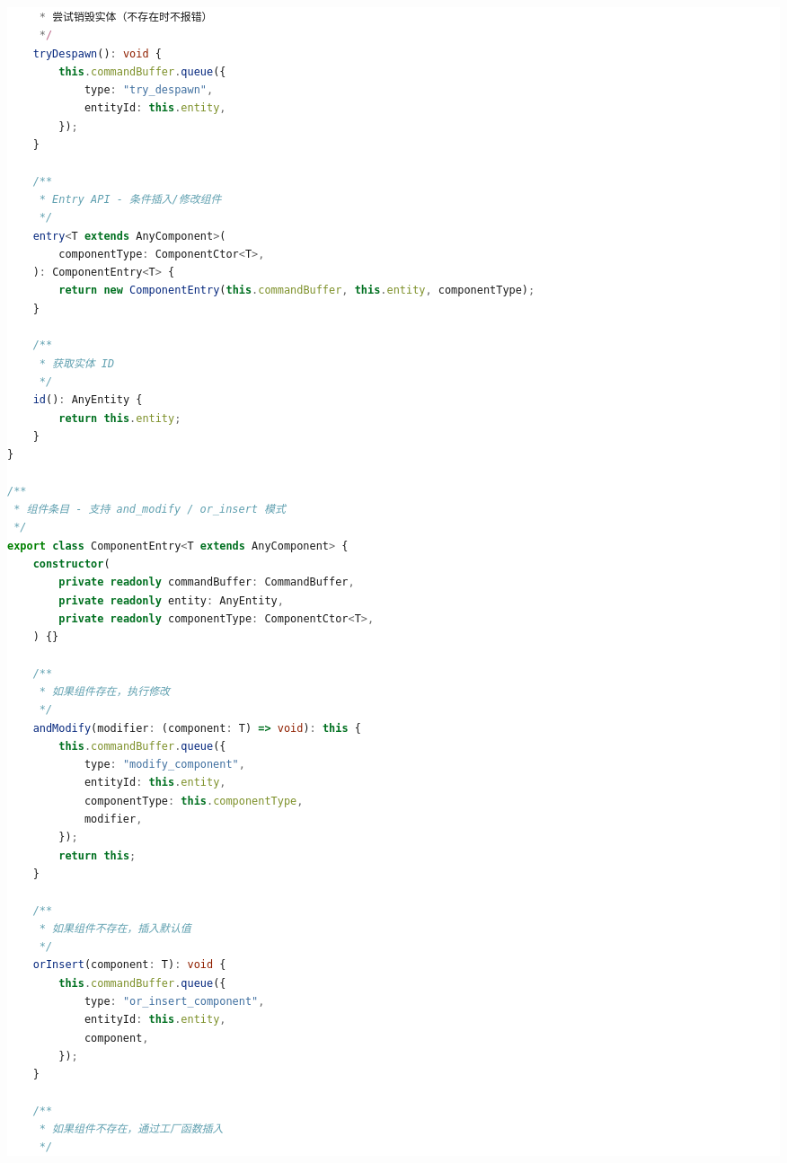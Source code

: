 ```typescript
     * 尝试销毁实体（不存在时不报错）
     */
    tryDespawn(): void {
        this.commandBuffer.queue({
            type: "try_despawn",
            entityId: this.entity,
        });
    }

    /**
     * Entry API - 条件插入/修改组件
     */
    entry<T extends AnyComponent>(
        componentType: ComponentCtor<T>,
    ): ComponentEntry<T> {
        return new ComponentEntry(this.commandBuffer, this.entity, componentType);
    }

    /**
     * 获取实体 ID
     */
    id(): AnyEntity {
        return this.entity;
    }
}

/**
 * 组件条目 - 支持 and_modify / or_insert 模式
 */
export class ComponentEntry<T extends AnyComponent> {
    constructor(
        private readonly commandBuffer: CommandBuffer,
        private readonly entity: AnyEntity,
        private readonly componentType: ComponentCtor<T>,
    ) {}

    /**
     * 如果组件存在，执行修改
     */
    andModify(modifier: (component: T) => void): this {
        this.commandBuffer.queue({
            type: "modify_component",
            entityId: this.entity,
            componentType: this.componentType,
            modifier,
        });
        return this;
    }

    /**
     * 如果组件不存在，插入默认值
     */
    orInsert(component: T): void {
        this.commandBuffer.queue({
            type: "or_insert_component",
            entityId: this.entity,
            component,
        });
    }

    /**
     * 如果组件不存在，通过工厂函数插入
     */
```